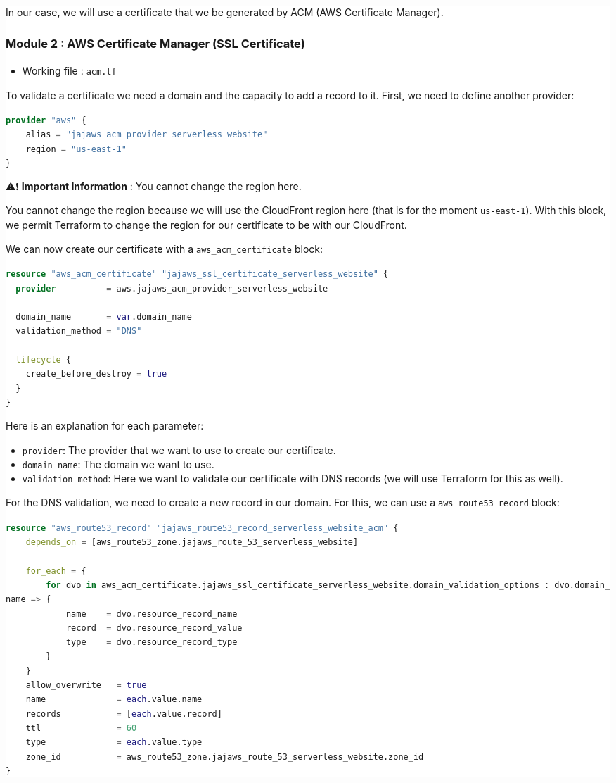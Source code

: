 In our case, we will use a certificate that we be generated by ACM (AWS Certificate Manager).

### Module 2 : AWS Certificate Manager (SSL Certificate)

- Working file : `acm.tf`

To validate a certificate we need a domain and the capacity to add a record to it. First, we need to define another provider:

```terraform
provider "aws" {
    alias = "jajaws_acm_provider_serverless_website"
    region = "us-east-1"
}
```

⚠️❗ **Important Information** : You cannot change the region here.

You cannot change the region because we will use the CloudFront region here (that is for the moment `us-east-1`). With this block, we permit Terraform to change the region for our certificate to be with our CloudFront.

We can now create our certificate with a `aws_acm_certificate` block:

```terraform
resource "aws_acm_certificate" "jajaws_ssl_certificate_serverless_website" {
  provider          = aws.jajaws_acm_provider_serverless_website

  domain_name       = var.domain_name
  validation_method = "DNS"

  lifecycle {
    create_before_destroy = true
  }
}
```

Here is an explanation for each parameter:

- `provider`: The provider that we want to use to create our certificate.
- `domain_name`: The domain we want to use.
- `validation_method`: Here we want to validate our certificate with DNS records (we will use Terraform for this as well).

For the DNS validation, we need to create a new record in our domain. For this, we can use a `aws_route53_record` block:

```terraform
resource "aws_route53_record" "jajaws_route53_record_serverless_website_acm" {
    depends_on = [aws_route53_zone.jajaws_route_53_serverless_website]

    for_each = {
        for dvo in aws_acm_certificate.jajaws_ssl_certificate_serverless_website.domain_validation_options : dvo.domain_name => {
            name    = dvo.resource_record_name
            record  = dvo.resource_record_value
            type    = dvo.resource_record_type
        }
    }
    allow_overwrite   = true
    name              = each.value.name
    records           = [each.value.record]
    ttl               = 60
    type              = each.value.type
    zone_id           = aws_route53_zone.jajaws_route_53_serverless_website.zone_id
}
```
